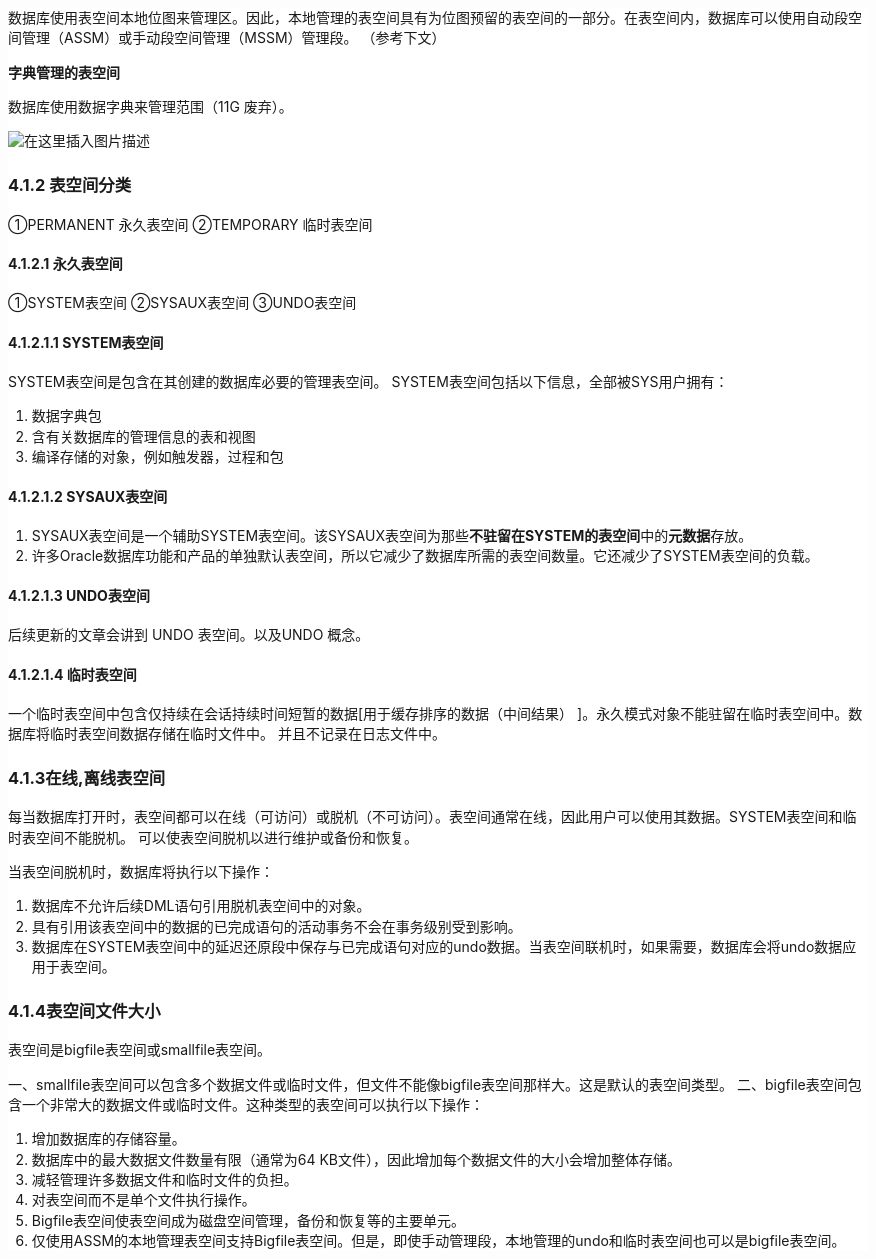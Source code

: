 数据库使用表空间本地位图来管理区。因此，本地管理的表空间具有为位图预留的表空间的一部分。在表空间内，数据库可以使用自动段空间管理（ASSM）或手动段空间管理（MSSM）管理段。 （参考下文）

**字典管理的表空间**

数据库使用数据字典来管理范围（11G 废弃）。

![在这里插入图片描述](https://img-blog.csdnimg.cn/20190907154722268.png)

### 4.1.2 表空间分类
①PERMANENT 永久表空间
②TEMPORARY 临时表空间
#### 4.1.2.1  永久表空间
①SYSTEM表空间
②SYSAUX表空间
③UNDO表空间
#### 4.1.2.1.1 SYSTEM表空间

SYSTEM表空间是包含在其创建的数据库必要的管理表空间。
SYSTEM表空间包括以下信息，全部被SYS用户拥有：
1. 数据字典包
2. 含有关数据库的管理信息的表和视图
3. 编译存储的对象，例如触发器，过程和包

#### 4.1.2.1.2 SYSAUX表空间
1. SYSAUX表空间是一个辅助SYSTEM表空间。该SYSAUX表空间为那些**不驻留在SYSTEM的表空间**中的**元数据**存放。
2. 许多Oracle数据库功能和产品的单独默认表空间，所以它减少了数据库所需的表空间数量。它还减少了SYSTEM表空间的负载。
#### 4.1.2.1.3 UNDO表空间
后续更新的文章会讲到 UNDO 表空间。以及UNDO 概念。

#### 4.1.2.1.4 临时表空间
一个临时表空间中包含仅持续在会话持续时间短暂的数据[用于缓存排序的数据（中间结果）
]。永久模式对象不能驻留在临时表空间中。数据库将临时表空间数据存储在临时文件中。
并且不记录在日志文件中。

### 4.1.3在线,离线表空间
每当数据库打开时，表空间都可以在线（可访问）或脱机（不可访问）。表空间通常在线，因此用户可以使用其数据。SYSTEM表空间和临时表空间不能脱机。
可以使表空间脱机以进行维护或备份和恢复。

当表空间脱机时，数据库将执行以下操作：

1. 数据库不允许后续DML语句引用脱机表空间中的对象。
2. 具有引用该表空间中的数据的已完成语句的活动事务不会在事务级别受到影响。
3. 数据库在SYSTEM表空间中的延迟还原段中保存与已完成语句对应的undo数据。当表空间联机时，如果需要，数据库会将undo数据应用于表空间。

### 4.1.4表空间文件大小

表空间是bigfile表空间或smallfile表空间。

一、smallfile表空间可以包含多个数据文件或临时文件，但文件不能像bigfile表空间那样大。这是默认的表空间类型。
二、bigfile表空间包含一个非常大的数据文件或临时文件。这种类型的表空间可以执行以下操作：
1. 增加数据库的存储容量。
2. 数据库中的最大数据文件数量有限（通常为64 KB文件），因此增加每个数据文件的大小会增加整体存储。
3. 减轻管理许多数据文件和临时文件的负担。
4. 对表空间而不是单个文件执行操作。
5. Bigfile表空间使表空间成为磁盘空间管理，备份和恢复等的主要单元。
6. 仅使用ASSM的本地管理表空间支持Bigfile表空间。但是，即使手动管理段，本地管理的undo和临时表空间也可以是bigfile表空间。
